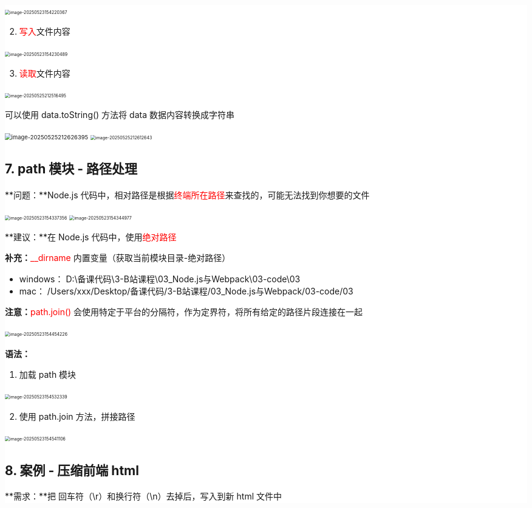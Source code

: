 <img src="../../../AppData/Roaming/Typora/typora-user-images/image-20250523154220367.png" alt="image-20250523154220367" style="zoom:50%;" />

2. <font color='red'>写入</font>文件内容

<img src="../../../AppData/Roaming/Typora/typora-user-images/image-20250523154230489.png" alt="image-20250523154230489" style="zoom:50%;" />

3. <font color='red'>读取</font>文件内容

<img src="../../../AppData/Roaming/Typora/typora-user-images/image-20250525212516495.png" alt="image-20250525212516495" style="zoom:50%;" />

可以使用 data.toString() 方法将 data 数据内容转换成字符串

<img src="../../../AppData/Roaming/Typora/typora-user-images/image-20250525212626395.png" alt="image-20250525212626395" style="zoom: 67%;" />

<img src="../../../AppData/Roaming/Typora/typora-user-images/image-20250525212612643.png" alt="image-20250525212612643" style="zoom:50%;" />



## 7. path 模块 - 路径处理



**问题：**Node.js 代码中，相对路径是根据<font color='red'>终端所在路径</font>来查找的，可能无法找到你想要的文件

<img src="../../../AppData/Roaming/Typora/typora-user-images/image-20250523154337356.png" alt="image-20250523154337356" style="zoom:50%;" />

<img src="../../../AppData/Roaming/Typora/typora-user-images/image-20250523154344977.png" alt="image-20250523154344977" style="zoom:50%;" />

**建议：**在 Node.js 代码中，使用<font color='red'>绝对路径</font>

**补充：**<font color='red'>__dirname</font> 内置变量（获取当前模块目录-绝对路径）

- windows： D:\备课代码\3-B站课程\03_Node.js与Webpack\03-code\03 
- mac： /Users/xxx/Desktop/备课代码/3-B站课程/03_Node.js与Webpack/03-code/03

**注意：**<font color='red'>path.join() </font>会使用特定于平台的分隔符，作为定界符，将所有给定的路径片段连接在一起

<img src="../../../AppData/Roaming/Typora/typora-user-images/image-20250523154454226.png" alt="image-20250523154454226" style="zoom:50%;" />

**语法：**

1. 加载 path 模块

<img src="../../../AppData/Roaming/Typora/typora-user-images/image-20250523154532339.png" alt="image-20250523154532339" style="zoom:50%;" />

2. 使用 path.join 方法，拼接路径

<img src="../../../AppData/Roaming/Typora/typora-user-images/image-20250523154541106.png" alt="image-20250523154541106" style="zoom:50%;" />



## 8. 案例 - 压缩前端 html



**需求：**把 回车符（\r）和换行符（\n）去掉后，写入到新 html 文件中
